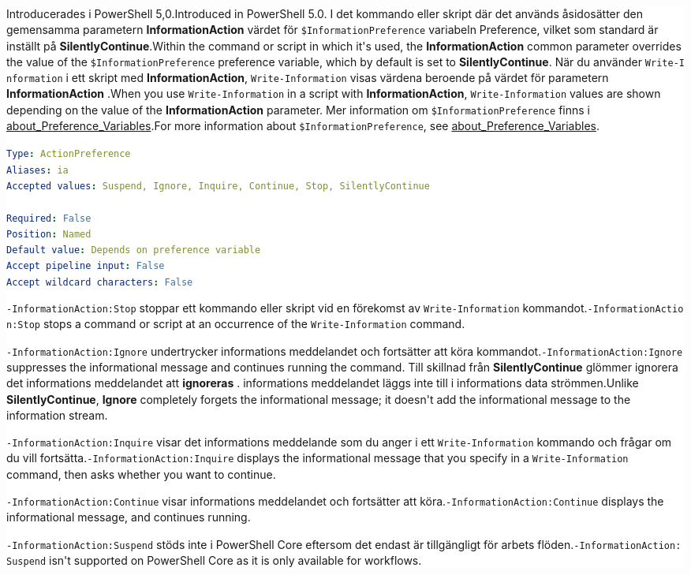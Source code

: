 <span data-ttu-id="b1e25-191">Introducerades i PowerShell 5,0.</span><span class="sxs-lookup"><span data-stu-id="b1e25-191">Introduced in PowerShell 5.0.</span></span> <span data-ttu-id="b1e25-192">I det kommando eller skript där det används åsidosätter den gemensamma parametern **InformationAction** värdet för `$InformationPreference` variabeln Preference, vilket som standard är inställt på **SilentlyContinue**.</span><span class="sxs-lookup"><span data-stu-id="b1e25-192">Within the command or script in which it's used, the **InformationAction** common parameter overrides the value of the `$InformationPreference` preference variable, which by default is set to **SilentlyContinue**.</span></span> <span data-ttu-id="b1e25-193">När du använder `Write-Information` i ett skript med **InformationAction**, `Write-Information` visas värdena beroende på värdet för parametern **InformationAction** .</span><span class="sxs-lookup"><span data-stu-id="b1e25-193">When you use `Write-Information` in a script with **InformationAction**, `Write-Information` values are shown depending on the value of the **InformationAction** parameter.</span></span> <span data-ttu-id="b1e25-194">Mer information om `$InformationPreference` finns i [about_Preference_Variables](./about_Preference_Variables.md).</span><span class="sxs-lookup"><span data-stu-id="b1e25-194">For more information about `$InformationPreference`, see [about_Preference_Variables](./about_Preference_Variables.md).</span></span>

```yaml
Type: ActionPreference
Aliases: ia
Accepted values: Suspend, Ignore, Inquire, Continue, Stop, SilentlyContinue

Required: False
Position: Named
Default value: Depends on preference variable
Accept pipeline input: False
Accept wildcard characters: False
```

<span data-ttu-id="b1e25-195">`-InformationAction:Stop` stoppar ett kommando eller skript vid en förekomst av `Write-Information` kommandot.</span><span class="sxs-lookup"><span data-stu-id="b1e25-195">`-InformationAction:Stop` stops a command or script at an occurrence of the `Write-Information` command.</span></span>

<span data-ttu-id="b1e25-196">`-InformationAction:Ignore` undertrycker informations meddelandet och fortsätter att köra kommandot.</span><span class="sxs-lookup"><span data-stu-id="b1e25-196">`-InformationAction:Ignore` suppresses the informational message and continues running the command.</span></span> <span data-ttu-id="b1e25-197">Till skillnad från **SilentlyContinue** glömmer ignorera det informations meddelandet att **ignoreras** . informations meddelandet läggs inte till i informations data strömmen.</span><span class="sxs-lookup"><span data-stu-id="b1e25-197">Unlike **SilentlyContinue**, **Ignore** completely forgets the informational message; it doesn't add the informational message to the information stream.</span></span>

<span data-ttu-id="b1e25-198">`-InformationAction:Inquire` visar det informations meddelande som du anger i ett `Write-Information` kommando och frågar om du vill fortsätta.</span><span class="sxs-lookup"><span data-stu-id="b1e25-198">`-InformationAction:Inquire` displays the informational message that you specify in a `Write-Information` command, then asks whether you want to continue.</span></span>

<span data-ttu-id="b1e25-199">`-InformationAction:Continue` visar informations meddelandet och fortsätter att köra.</span><span class="sxs-lookup"><span data-stu-id="b1e25-199">`-InformationAction:Continue` displays the informational message, and continues running.</span></span>

<span data-ttu-id="b1e25-200">`-InformationAction:Suspend` stöds inte i PowerShell Core eftersom det endast är tillgängligt för arbets flöden.</span><span class="sxs-lookup"><span data-stu-id="b1e25-200">`-InformationAction:Suspend` isn't supported on PowerShell Core as it is only available for workflows.</span></span>
